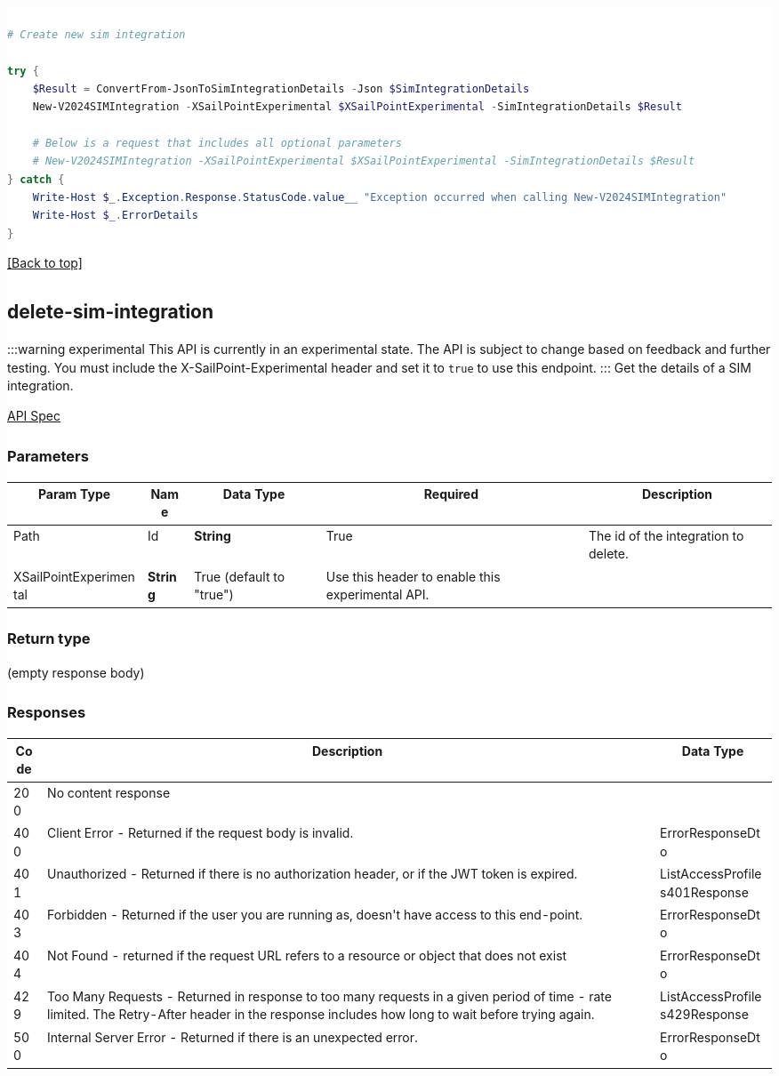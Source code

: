 ```powershell

# Create new sim integration

try {
    $Result = ConvertFrom-JsonToSimIntegrationDetails -Json $SimIntegrationDetails
    New-V2024SIMIntegration -XSailPointExperimental $XSailPointExperimental -SimIntegrationDetails $Result

    # Below is a request that includes all optional parameters
    # New-V2024SIMIntegration -XSailPointExperimental $XSailPointExperimental -SimIntegrationDetails $Result
} catch {
    Write-Host $_.Exception.Response.StatusCode.value__ "Exception occurred when calling New-V2024SIMIntegration"
    Write-Host $_.ErrorDetails
}
```

[[Back to top]](#)

## delete-sim-integration

:::warning experimental This API is currently in an experimental state. The API is subject to change based on feedback and further testing. You must include the X-SailPoint-Experimental header and set it to `true` to use this endpoint. ::: Get the details of a SIM integration.

[API Spec](https://developer.sailpoint.com/docs/api/v2024/delete-sim-integration)

### Parameters

| Param Type | Name | Data Type | Required | Description |
| --- | --- | --- | --- | --- |
| Path | Id | **String** | True | The id of the integration to delete. |
| XSailPointExperimental | **String** | True (default to "true") | Use this header to enable this experimental API. |

### Return type

(empty response body)

### Responses

| Code | Description | Data Type |
| --- | --- | --- |
| 200 | No content response |
| 400 | Client Error - Returned if the request body is invalid. | ErrorResponseDto |
| 401 | Unauthorized - Returned if there is no authorization header, or if the JWT token is expired. | ListAccessProfiles401Response |
| 403 | Forbidden - Returned if the user you are running as, doesn&#39;t have access to this end-point. | ErrorResponseDto |
| 404 | Not Found - returned if the request URL refers to a resource or object that does not exist | ErrorResponseDto |
| 429 | Too Many Requests - Returned in response to too many requests in a given period of time - rate limited. The Retry-After header in the response includes how long to wait before trying again. | ListAccessProfiles429Response |
| 500 | Internal Server Error - Returned if there is an unexpected error. | ErrorResponseDto |
